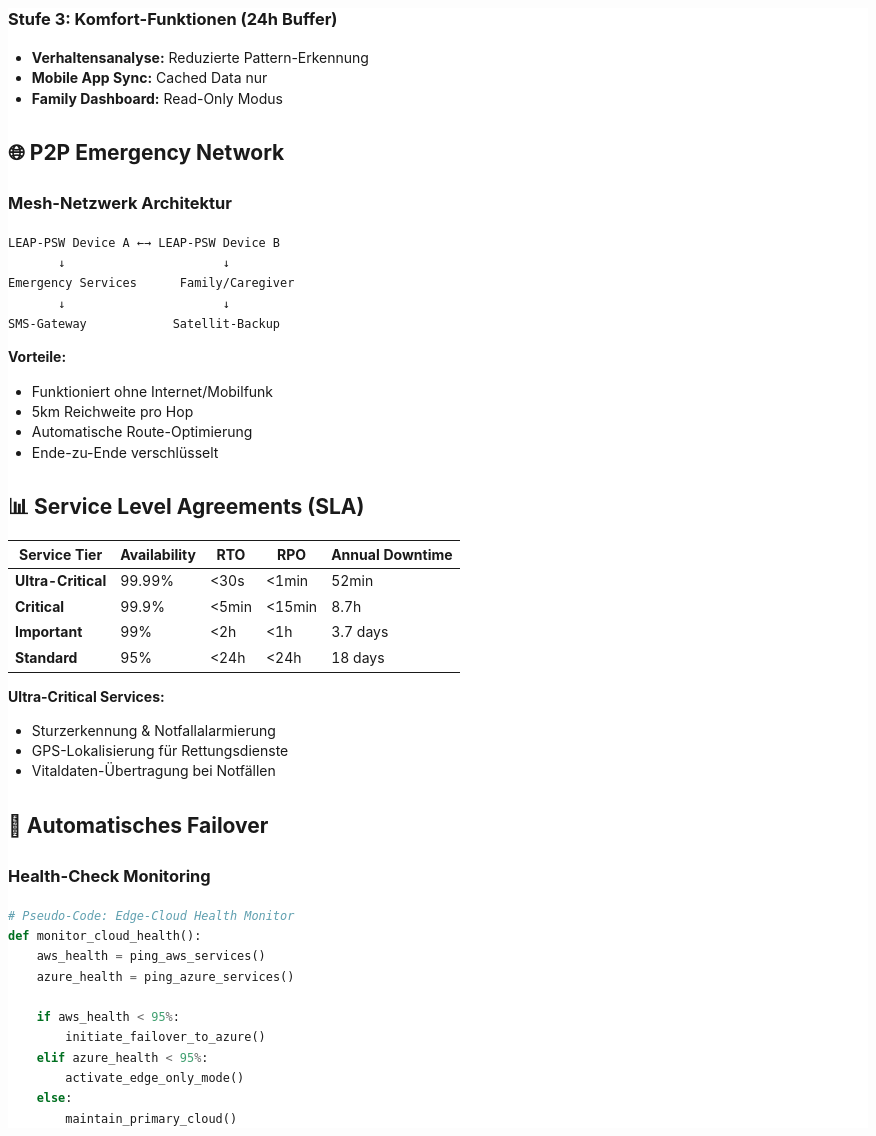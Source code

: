 ### Stufe 3: Komfort-Funktionen (24h Buffer)
- **Verhaltensanalyse:** Reduzierte Pattern-Erkennung
- **Mobile App Sync:** Cached Data nur
- **Family Dashboard:** Read-Only Modus

## 🌐 P2P Emergency Network

### Mesh-Netzwerk Architektur
```
LEAP-PSW Device A ←→ LEAP-PSW Device B
       ↓                      ↓
Emergency Services      Family/Caregiver
       ↓                      ↓
SMS-Gateway            Satellit-Backup
```

**Vorteile:**
- Funktioniert ohne Internet/Mobilfunk
- 5km Reichweite pro Hop
- Automatische Route-Optimierung
- Ende-zu-Ende verschlüsselt

## 📊 Service Level Agreements (SLA)

| Service Tier | Availability | RTO | RPO | Annual Downtime |
|--------------|-------------|-----|-----|-----------------|
| **Ultra-Critical** | 99.99% | <30s | <1min | 52min |
| **Critical** | 99.9% | <5min | <15min | 8.7h |
| **Important** | 99% | <2h | <1h | 3.7 days |
| **Standard** | 95% | <24h | <24h | 18 days |

**Ultra-Critical Services:**
- Sturzerkennung & Notfallalarmierung
- GPS-Lokalisierung für Rettungsdienste
- Vitaldaten-Übertragung bei Notfällen

## 🔄 Automatisches Failover

### Health-Check Monitoring
```python
# Pseudo-Code: Edge-Cloud Health Monitor
def monitor_cloud_health():
    aws_health = ping_aws_services()
    azure_health = ping_azure_services()

    if aws_health < 95%:
        initiate_failover_to_azure()
    elif azure_health < 95%:
        activate_edge_only_mode()
    else:
        maintain_primary_cloud()
```
